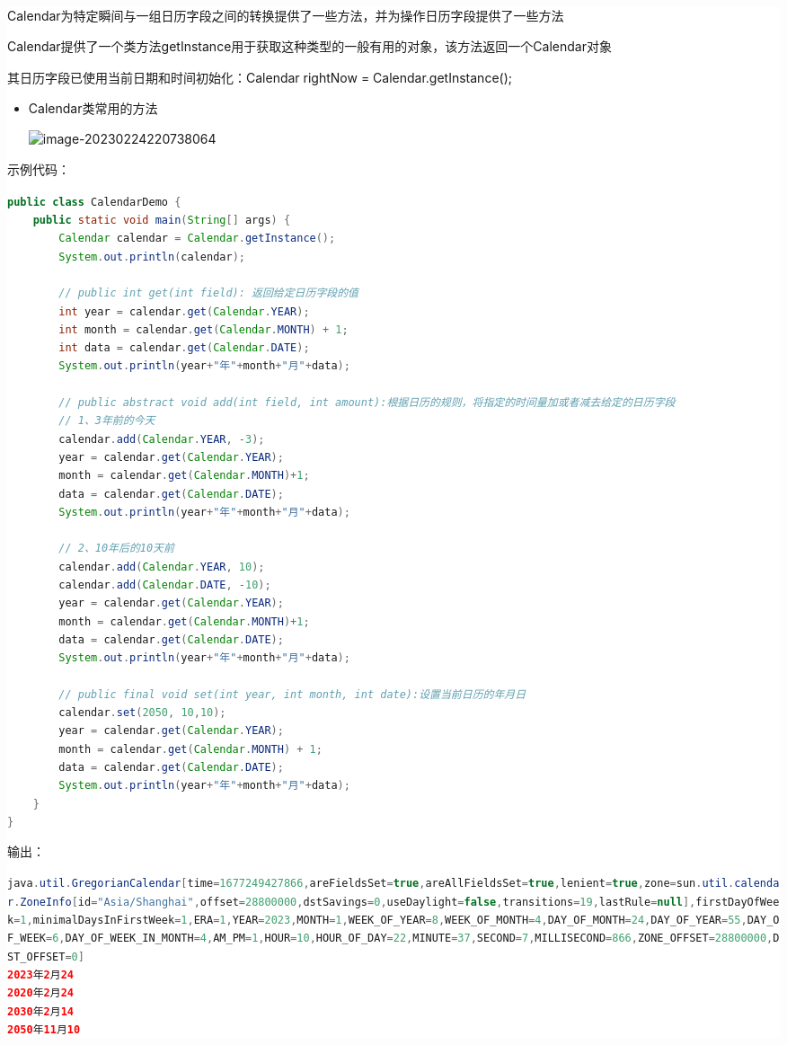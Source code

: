   Calendar为特定瞬间与一组日历字段之间的转换提供了一些方法，并为操作日历字段提供了一些方法

  Calendar提供了一个类方法getInstance用于获取这种类型的一般有用的对象，该方法返回一个Calendar对象

  其日历字段已使用当前日期和时间初始化：Calendar rightNow = Calendar.getInstance();

- Calendar类常用的方法

  ![image-20230224220738064](https://raw.githubusercontent.com/lqyspace/mypic/master/PicBed/202302242207141.png)

示例代码：

```java
public class CalendarDemo {
    public static void main(String[] args) {
        Calendar calendar = Calendar.getInstance();
        System.out.println(calendar);

        // public int get(int field): 返回给定日历字段的值
        int year = calendar.get(Calendar.YEAR);
        int month = calendar.get(Calendar.MONTH) + 1;
        int data = calendar.get(Calendar.DATE);
        System.out.println(year+"年"+month+"月"+data);

        // public abstract void add(int field, int amount):根据日历的规则，将指定的时间量加或者减去给定的日历字段
        // 1、3年前的今天
        calendar.add(Calendar.YEAR, -3);
        year = calendar.get(Calendar.YEAR);
        month = calendar.get(Calendar.MONTH)+1;
        data = calendar.get(Calendar.DATE);
        System.out.println(year+"年"+month+"月"+data);

        // 2、10年后的10天前
        calendar.add(Calendar.YEAR, 10);
        calendar.add(Calendar.DATE, -10);
        year = calendar.get(Calendar.YEAR);
        month = calendar.get(Calendar.MONTH)+1;
        data = calendar.get(Calendar.DATE);
        System.out.println(year+"年"+month+"月"+data);

        // public final void set(int year, int month, int date):设置当前日历的年月日
        calendar.set(2050, 10,10);
        year = calendar.get(Calendar.YEAR);
        month = calendar.get(Calendar.MONTH) + 1;
        data = calendar.get(Calendar.DATE);
        System.out.println(year+"年"+month+"月"+data);
    }
}
```

输出：

```java
java.util.GregorianCalendar[time=1677249427866,areFieldsSet=true,areAllFieldsSet=true,lenient=true,zone=sun.util.calendar.ZoneInfo[id="Asia/Shanghai",offset=28800000,dstSavings=0,useDaylight=false,transitions=19,lastRule=null],firstDayOfWeek=1,minimalDaysInFirstWeek=1,ERA=1,YEAR=2023,MONTH=1,WEEK_OF_YEAR=8,WEEK_OF_MONTH=4,DAY_OF_MONTH=24,DAY_OF_YEAR=55,DAY_OF_WEEK=6,DAY_OF_WEEK_IN_MONTH=4,AM_PM=1,HOUR=10,HOUR_OF_DAY=22,MINUTE=37,SECOND=7,MILLISECOND=866,ZONE_OFFSET=28800000,DST_OFFSET=0]
2023年2月24
2020年2月24
2030年2月14
2050年11月10
```
